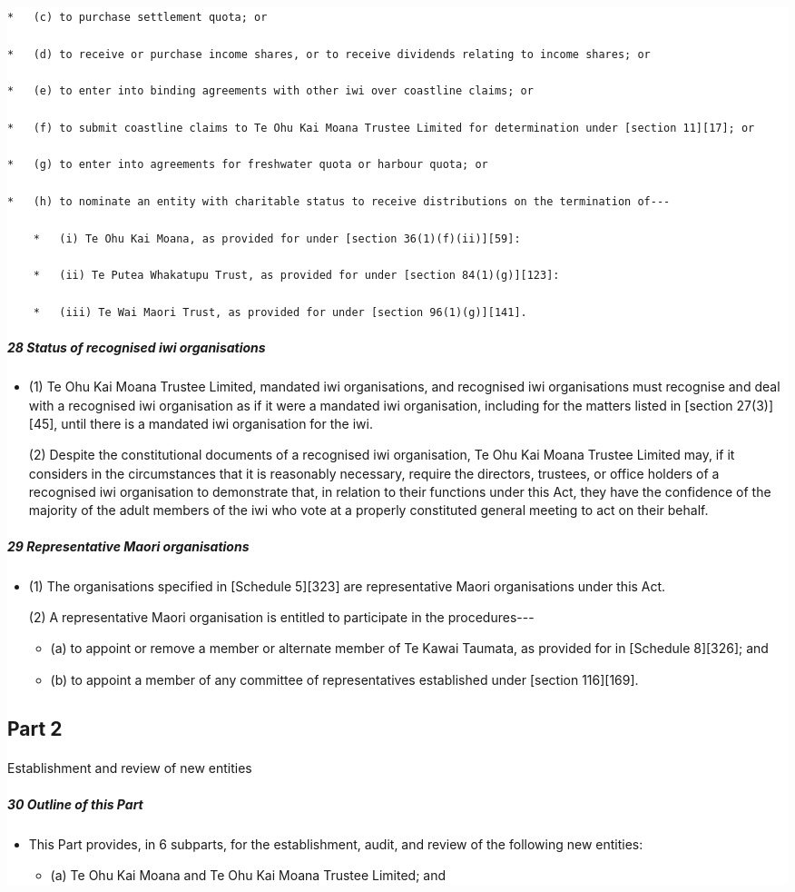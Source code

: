     *   (c) to purchase settlement quota; or
    
    *   (d) to receive or purchase income shares, or to receive dividends relating to income shares; or
    
    *   (e) to enter into binding agreements with other iwi over coastline claims; or
    
    *   (f) to submit coastline claims to Te Ohu Kai Moana Trustee Limited for determination under [section 11][17]; or
    
    *   (g) to enter into agreements for freshwater quota or harbour quota; or
    
    *   (h) to nominate an entity with charitable status to receive distributions on the termination of---
            
        *   (i) Te Ohu Kai Moana, as provided for under [section 36(1)(f)(ii)][59]:
        
        *   (ii) Te Putea Whakatupu Trust, as provided for under [section 84(1)(g)][123]:
        
        *   (iii) Te Wai Maori Trust, as provided for under [section 96(1)(g)][141].
        
        
    
    

##### 28 Status of recognised iwi organisations
    
*   (1) Te Ohu Kai Moana Trustee Limited, mandated iwi organisations, and recognised iwi organisations must recognise and deal with a recognised iwi organisation as if it were a mandated iwi organisation, including for the matters listed in [section 27(3)][45], until there is a mandated iwi organisation for the iwi.
    
    (2) Despite the constitutional documents of a recognised iwi organisation, Te Ohu Kai Moana Trustee Limited may, if it considers in the circumstances that it is reasonably necessary, require the directors, trustees, or office holders of a recognised iwi organisation to demonstrate that, in relation to their functions under this Act, they have the confidence of the majority of the adult members of the iwi who vote at a properly constituted general meeting to act on their behalf.

##### 29 Representative Maori organisations
    
*   (1) The organisations specified in [Schedule 5][323] are representative Maori organisations under this Act.
    
    (2) A representative Maori organisation is entitled to participate in the procedures---
        
    *   (a) to appoint or remove a member or alternate member of Te Kawai Taumata, as provided for in [Schedule 8][326]; and
    
    *   (b) to appoint a member of any committee of representatives established under [section 116][169].
    
    

## Part 2  
Establishment and review of new entities

##### 30 Outline of this Part
    
*   This Part provides, in 6 subparts, for the establishment, audit, and review of the following new entities:
        
    *   (a) Te Ohu Kai Moana and Te Ohu Kai Moana Trustee Limited; and
    